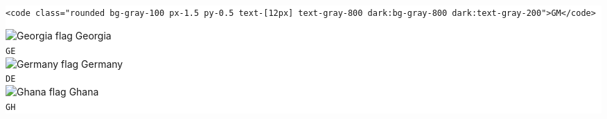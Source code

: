     <code class="rounded bg-gray-100 px-1.5 py-0.5 text-[12px] text-gray-800 dark:bg-gray-800 dark:text-gray-200">GM</code>
  </td>
</tr>

<tr class="bg-white dark:bg-gray-900 hover:bg-gray-100/70 dark:hover:bg-gray-800/80 transition">
  <td class="px-4 py-3 sm:px-6">
    <div class="flex items-center gap-3">
      <span class="inline-flex size-7 items-center justify-center overflow-hidden rounded border border-gray-200 bg-gray-50 ring-1 ring-gray-900/5 dark:border-gray-700 dark:bg-gray-800 dark:ring-white/5">
        <img alt="Georgia flag" class="h-5 w-7 object-cover" src="https://flagcdn.com/ge.svg">
      </span>
      <span class="text-gray-900 dark:text-gray-100">Georgia</span>
    </div>
  </td>
  <td class="px-4 py-3 sm:px-6">
    <code class="rounded bg-gray-100 px-1.5 py-0.5 text-[12px] text-gray-800 dark:bg-gray-800 dark:text-gray-200">GE</code>
  </td>
</tr>

<tr class="bg-gray-50 dark:bg-gray-900/60 hover:bg-gray-100/70 dark:hover:bg-gray-800/80 transition">
  <td class="px-4 py-3 sm:px-6">
    <div class="flex items-center gap-3">
      <span class="inline-flex size-7 items-center justify-center overflow-hidden rounded border border-gray-200 bg-gray-50 ring-1 ring-gray-900/5 dark:border-gray-700 dark:bg-gray-800 dark:ring-white/5">
        <img alt="Germany flag" class="h-5 w-7 object-cover" src="https://flagcdn.com/de.svg">
      </span>
      <span class="text-gray-900 dark:text-gray-100">Germany</span>
    </div>
  </td>
  <td class="px-4 py-3 sm:px-6">
    <code class="rounded bg-gray-100 px-1.5 py-0.5 text-[12px] text-gray-800 dark:bg-gray-800 dark:text-gray-200">DE</code>
  </td>
</tr>

<tr class="bg-white dark:bg-gray-900 hover:bg-gray-100/70 dark:hover:bg-gray-800/80 transition">
  <td class="px-4 py-3 sm:px-6">
    <div class="flex items-center gap-3">
      <span class="inline-flex size-7 items-center justify-center overflow-hidden rounded border border-gray-200 bg-gray-50 ring-1 ring-gray-900/5 dark:border-gray-700 dark:bg-gray-800 dark:ring-white/5">
        <img alt="Ghana flag" class="h-5 w-7 object-cover" src="https://flagcdn.com/gh.svg">
      </span>
      <span class="text-gray-900 dark:text-gray-100">Ghana</span>
    </div>
  </td>
  <td class="px-4 py-3 sm:px-6">
    <code class="rounded bg-gray-100 px-1.5 py-0.5 text-[12px] text-gray-800 dark:bg-gray-800 dark:text-gray-200">GH</code>
  </td>
</tr>
